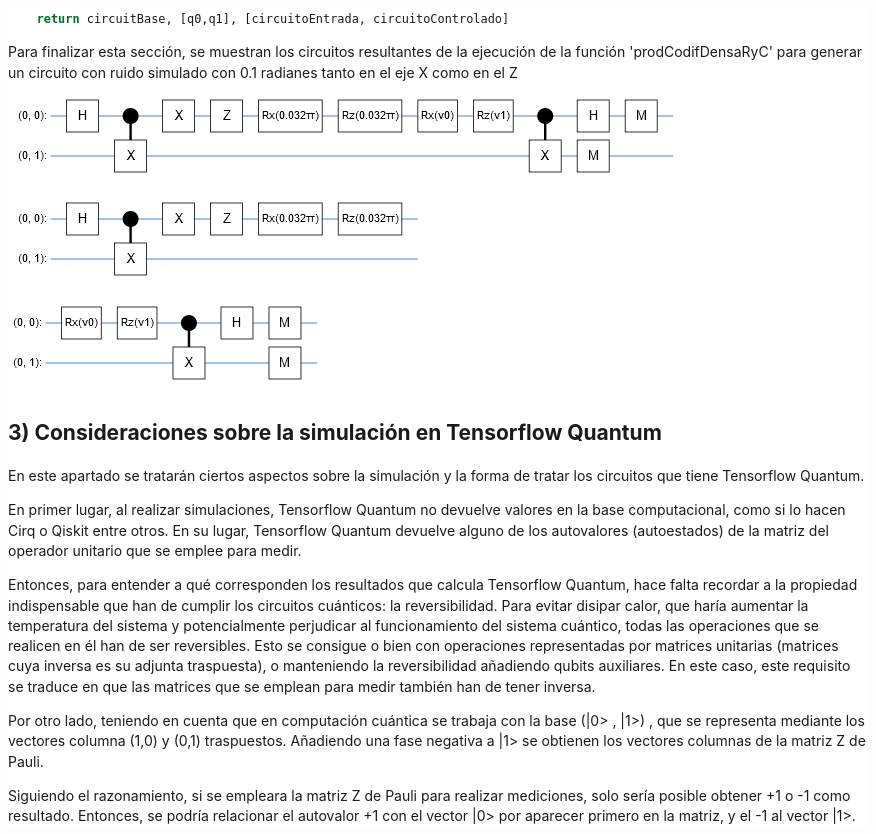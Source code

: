 ```python
    return circuitBase, [q0,q1], [circuitoEntrada, circuitoControlado]
```

Para finalizar esta sección, se muestran los circuitos resultantes de la ejecución de la función 'prodCodifDensaRyC' para generar un circuito con ruido simulado con 0.1 radianes tanto en el eje X como en el Z

![](CodifDensaEjemplo.png)

![](CodifDensaParte1Ejemplo.png)

![](CodifDensaParte2Ejemplo.png)



## 3) Consideraciones sobre la simulación en Tensorflow Quantum

En este apartado se tratarán ciertos aspectos sobre la simulación y la forma de tratar los circuitos que tiene Tensorflow Quantum.

En primer lugar, al realizar simulaciones, Tensorflow Quantum no devuelve valores en la base computacional, como si lo hacen Cirq o Qiskit entre otros. En su lugar, Tensorflow Quantum devuelve alguno de los autovalores (autoestados) de la matriz del operador unitario que se emplee para medir.

Entonces, para entender a qué corresponden los resultados que calcula Tensorflow Quantum, hace falta recordar a la propiedad indispensable que han de cumplir los circuitos cuánticos: la reversibilidad. Para evitar disipar calor, que haría aumentar la temperatura del sistema y potencialmente perjudicar al funcionamiento del sistema cuántico, todas las operaciones que se realicen en él han de ser reversibles. Esto se consigue o bien con operaciones representadas por matrices unitarias (matrices cuya inversa es su adjunta traspuesta), o manteniendo la reversibilidad añadiendo qubits auxiliares. En este caso, este requisito se traduce en que las matrices que se emplean para medir también han de tener inversa.

Por otro lado, teniendo en cuenta que en computación cuántica se trabaja con la base (|0> , |1>) ,  que se representa mediante los vectores columna (1,0) y (0,1) traspuestos. Añadiendo una fase negativa a |1> se obtienen los vectores columnas de la matriz Z de Pauli.

Siguiendo el razonamiento, si se empleara la matriz Z de Pauli para realizar mediciones, solo sería posible obtener +1 o -1 como resultado. Entonces, se podría relacionar el autovalor +1 con el vector |0> por aparecer primero en la matriz, y el -1 al vector |1>.

